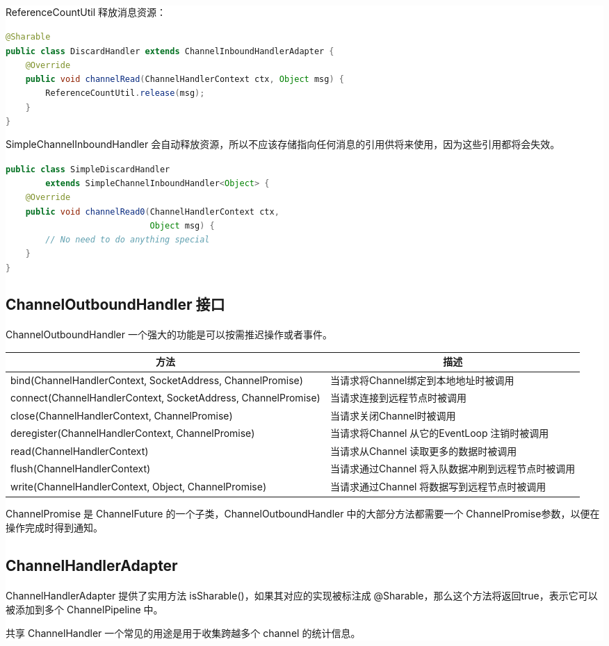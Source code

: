 ReferenceCountUtil 释放消息资源：

```java
@Sharable
public class DiscardHandler extends ChannelInboundHandlerAdapter {
    @Override
    public void channelRead(ChannelHandlerContext ctx, Object msg) {
        ReferenceCountUtil.release(msg);
    }
}
```

SimpleChannelInboundHandler 会自动释放资源，所以不应该存储指向任何消息的引用供将来使用，因为这些引用都将会失效。

```java
public class SimpleDiscardHandler
        extends SimpleChannelInboundHandler<Object> {
    @Override
    public void channelRead0(ChannelHandlerContext ctx,
                             Object msg) {
        // No need to do anything special
    }
}
```

## ChannelOutboundHandler 接口

ChannelOutboundHandler 一个强大的功能是可以按需推迟操作或者事件。

| 方法                                                         | 描述                                               |
| ------------------------------------------------------------ | -------------------------------------------------- |
| bind(ChannelHandlerContext, SocketAddress, ChannelPromise)   | 当请求将Channel绑定到本地地址时被调用              |
| connect(ChannelHandlerContext, SocketAddress, ChannelPromise) | 当请求连接到远程节点时被调用                       |
| close(ChannelHandlerContext, ChannelPromise)                 | 当请求关闭Channel时被调用                          |
| deregister(ChannelHandlerContext, ChannelPromise)            | 当请求将Channel 从它的EventLoop 注销时被调用       |
| read(ChannelHandlerContext)                                  | 当请求从Channel 读取更多的数据时被调用             |
| flush(ChannelHandlerContext)                                 | 当请求通过Channel 将入队数据冲刷到远程节点时被调用 |
| write(ChannelHandlerContext, Object, ChannelPromise)         | 当请求通过Channel 将数据写到远程节点时被调用       |

ChannelPromise 是 ChannelFuture 的一个子类，ChannelOutboundHandler 中的大部分方法都需要一个 ChannelPromise参数，以便在操作完成时得到通知。


## ChannelHandlerAdapter

ChannelHandlerAdapter 提供了实用方法 isSharable()，如果其对应的实现被标注成 @Sharable，那么这个方法将返回true，表示它可以被添加到多个 ChannelPipeline 中。

共享 ChannelHandler 一个常见的用途是用于收集跨越多个 channel 的统计信息。
